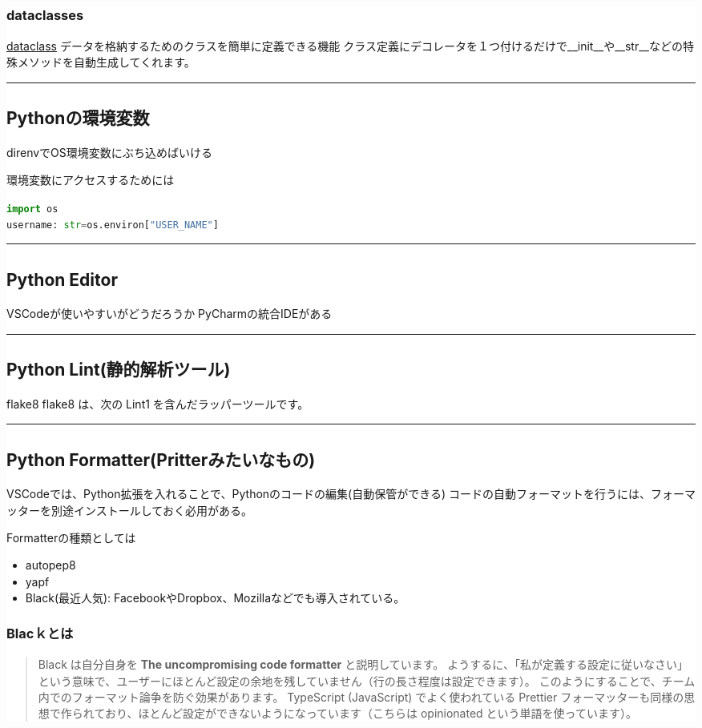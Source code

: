 ### dataclasses

[dataclass](https://qiita.com/tag1216/items/13b032348c893667862a)
データを格納するためのクラスを簡単に定義できる機能
クラス定義にデコレータを１つ付けるだけで__init__や__str__などの特殊メソッドを自動生成してくれます。




---

## Pythonの環境変数

direnvでOS環境変数にぶち込めばいける

環境変数にアクセスするためには

```py
import os
username: str=os.environ["USER_NAME"]
```

---

## Python Editor

VSCodeが使いやすいがどうだろうか
PyCharmの統合IDEがある

---

## Python Lint(静的解析ツール)

flake8
flake8 は、次の Lint1 を含んだラッパーツールです。

---

## Python Formatter(Pritterみたいなもの)

VSCodeでは、Python拡張を入れることで、Pythonのコードの編集(自動保管ができる)
コードの自動フォーマットを行うには、フォーマッターを別途インストールしておく必用がある。

Formatterの種類としては

- autopep8
- yapf
- Black(最近人気): FacebookやDropbox、Mozillaなどでも導入されている。

### Blacｋとは

>Black は自分自身を **The uncompromising code formatter** と説明しています。 ようするに、「私が定義する設定に従いなさい」という意味で、ユーザーにほとんど設定の余地を残していません（行の長さ程度は設定できます）。 このようにすることで、チーム内でのフォーマット論争を防ぐ効果があります。 TypeScript (JavaScript) でよく使われている Prettier フォーマッターも同様の思想で作られており、ほとんど設定ができないようになっています（こちらは opinionated という単語を使っています）。
